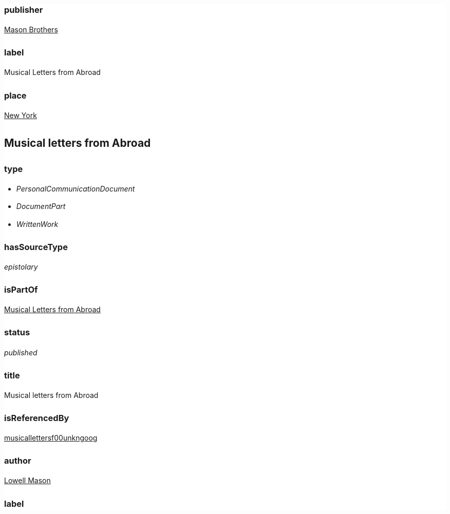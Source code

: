 ### publisher


[Mason Brothers](#Mason-Brothers)

### label


Musical Letters from Abroad

### place


[New York](#New-York)

## Musical letters from Abroad

### type

 - *PersonalCommunicationDocument*

 - *DocumentPart*

 - *WrittenWork*

### hasSourceType


*epistolary*

### isPartOf


[Musical Letters from Abroad](#Musical-Letters-from-Abroad)

### status


*published*

### title


Musical letters from Abroad

### isReferencedBy


[musicallettersf00unkngoog](#musicallettersf00unkngoog)

### author


[Lowell Mason](#Lowell-Mason)

### label
